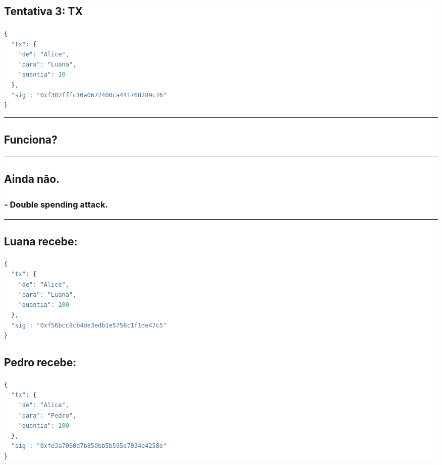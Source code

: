 ## Tentativa 3: TX

```javascript
{
  "tx": {
    "de": "Alice",
    "para": "Luana",
    "quantia": 10
  },
  "sig": "0xf302fffc10a0677400ca441768289c76"
}
```

---

## Funciona?

---

## Ainda não.

### - Double spending attack.

---

## Luana recebe:

```javascript
{
  "tx": {
    "de": "Alice",
    "para": "Luana",
    "quantia": 100
  },
  "sig": "0xf56bcc8cb4de3edb1e5758c1f1de47c5"
}
```

## Pedro recebe:

```javascript
{
  "tx": {
    "de": "Alice",
    "para": "Pedro",
    "quantia": 100
  },
  "sig": "0xfe3a7060d7b850bb5b595e7034e4258e"
}
```

